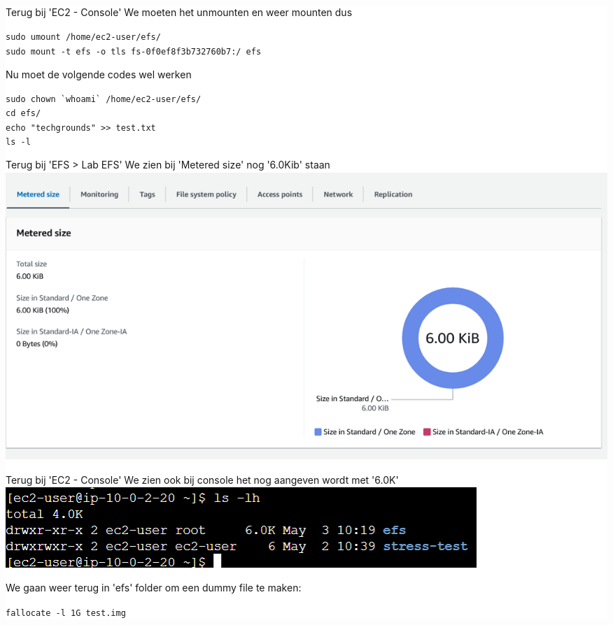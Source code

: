 Terug bij 'EC2 - Console'
We moeten het unmounten en weer mounten dus
```
sudo umount /home/ec2-user/efs/
sudo mount -t efs -o tls fs-0f0ef8f3b732760b7:/ efs
```

Nu moet de volgende codes wel werken
```
sudo chown `whoami` /home/ec2-user/efs/
cd efs/
echo "techgrounds" >> test.txt
ls -l
```

Terug bij 'EFS > Lab EFS'
We zien bij 'Metered size' nog '6.0Kib' staan
![resultaat](/00_includes/AWS-13-resultaat27.png "resultaat")

Terug bij 'EC2 - Console'
We zien ook bij console het nog aangeven wordt met '6.0K'
![resultaat](/00_includes/AWS-13-resultaat28.png "resultaat")

We gaan weer terug in 'efs' folder om een dummy file te maken:
```
fallocate -l 1G test.img
```
